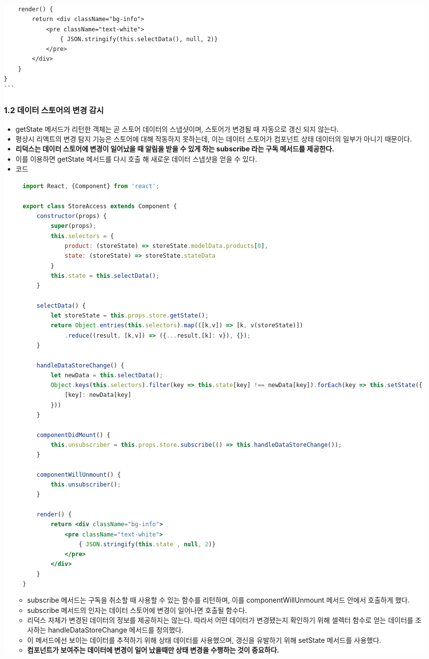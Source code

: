         render() {
            return <div className="bg-info">
                <pre className="text-white">
                    { JSON.stringify(this.selectData(), null, 2)}
                </pre>
            </div>
        }
    }
    ```
### 1.2 데이터 스토어의 변경 감시
- getState 메서드가 리턴한 객체는 곧 스토어 데이터의 스냅샷이며, 스토어가 변경될 때 자동으로 갱신 되지 않는다.
- 평상시 리액트의 변경 탐지 기능은 스토어에 대해 작동하지 못하는데, 이는 데이터 스토어가 컴포넌트 상태 데이터의 일부가 아니기 때문이다.
- __리덕스는 데이터 스토어에 변경이 일어났을 때 알림을 받을 수 있게 하는 subscribe 라는 구독 메서드를 제공한다.__
- 이를 이용하면 getState 메서드를 다시 호출 해 새로운 데이터 스냅샷을 얻을 수 있다.
- 코드
    ```jsx
      import React, {Component} from 'react';
      
      export class StoreAccess extends Component {
          constructor(props) {
              super(props);
              this.selectors = {
                  product: (storeState) => storeState.modelData.products[0],
                  state: (storeState) => storeState.stateData
              }
              this.state = this.selectData();
          }
      
          selectData() {
              let storeState = this.props.store.getState();
              return Object.entries(this.selectors).map(([k,v]) => [k, v(storeState)])
                  .reduce((result, [k,v]) => ({...result,[k]: v}), {});
          }
      
          handleDataStoreChange() {
              let newData = this.selectData();
              Object.keys(this.selectors).filter(key => this.state[key] !== newData[key]).forEach(key => this.setState({
                  [key]: newData[key]
              }))
          }
      
          componentDidMount() {
              this.unsubscriber = this.props.store.subscribe(() => this.handleDataStoreChange());
          }
      
          componentWillUnmount() {
              this.unsubscriber();
          }
      
          render() {
              return <div className="bg-info">
                  <pre className="text-white">
                      { JSON.stringify(this.state , null, 2)}
                  </pre>
              </div>
          }
      }
    ```
    - subscribe 메서드는 구독을 취소할 때 사용할 수 있는 함수를 리턴하며, 이를 componentWillUnmount 메서드 안에서 호출하게 했다.
    - subscribe 메서드의 인자는 데이터 스토어에 변경이 일어나면 호출될 함수다.
    - 리덕스 자체가 변경된 데이터의 정보를 제공하지는 않는다. 따라서 어떤 데이터가 변경됐는지 확인하기 위해 셀렉터 함수로 얻는 데이터를 조사하는 handleDataStoreChange 메서드를 정의했다.
    - 이 메서드에선 보이는 데이터를 추적하기 위해 상태 데이터를 사용했으며, 갱신을 유발하기 위해 setState 메서드를 사용했다.
    - __컴포넌트가 보여주는 데이터에 변경이 일어 났을때만 상태 변경을 수행하는 것이 중요하다.__
